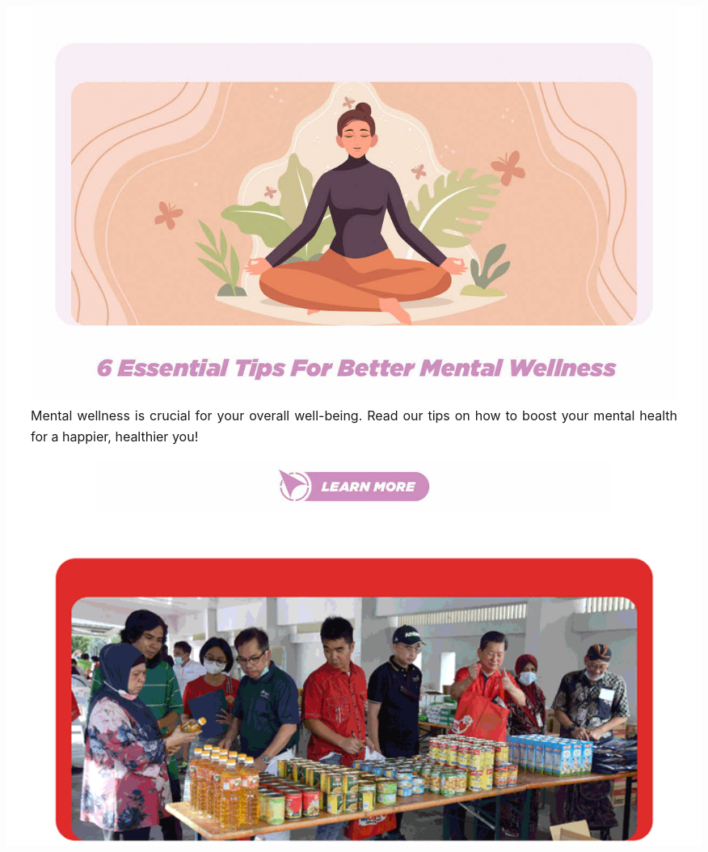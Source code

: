 
<div style="width: 100%; max-width: 800px; margin: 20px auto 0px;">
  <img src="/images/Cohesion/March%202023/NWC303-eDM_08.jpg" style="max-width: 100%;">
</div>

<p style="font-size: 16px; line-height: 26px; margin-top: 0px;  padding: 0px 30px; text-align: justify;">
  Mental wellness is crucial for your overall well-being. Read our tips on how to boost your mental health for a happier, healthier you!  
</p>

<p style="font-size: 16px; line-height: 26px; margin: 0px auto; text-align: center;">
  <a href="https://northwest.cdc.gov.sg/cohesion/March-2023/mental-wellness-nw/">
    <img src="/images/Cohesion/March%202023/NWC303-eDM_09.jpg" style="max-width: 100%; max-height: 63px;">
  </a>
</p>

<div style="width: 100%; max-width: 800px; margin: 50px auto 0px;">
  <img src="/images/Cohesion/March%202023/kv-sembawang.gif" style="max-width: 100%; width: 100%;">